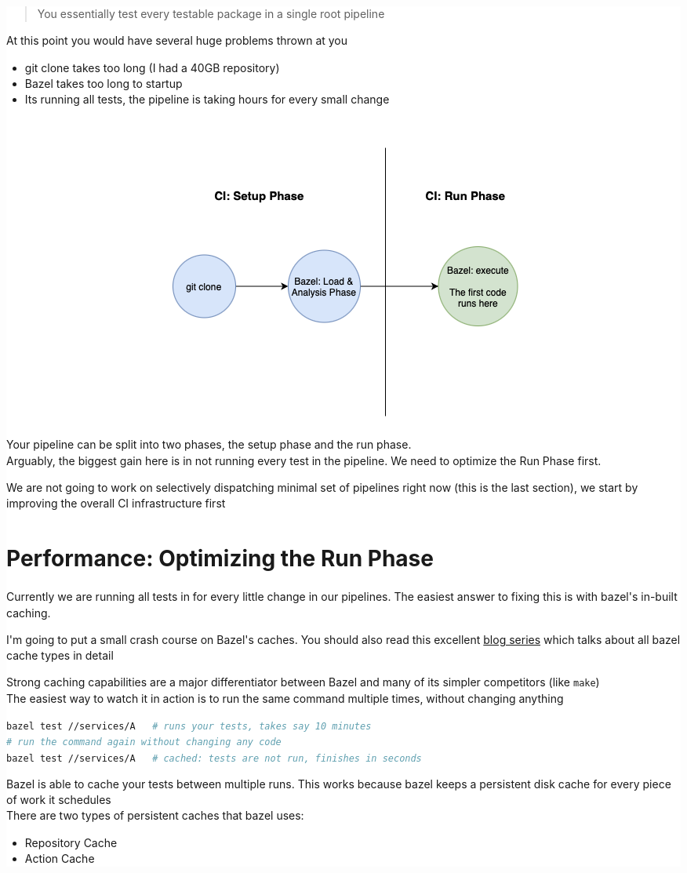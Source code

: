> You essentially test every testable package in a single root pipeline

At this point you would have several huge problems thrown at you
- git clone takes too long (I had a 40GB repository)
- Bazel takes too long to startup
- Its running all tests, the pipeline is taking hours for every small change

<img style="padding: 20px 0 0px 20px; display: block; margin: 0 auto;" src="/assets/beautiful-bazel-ci-the-problem.png">

Your pipeline can be split into two phases, the setup phase and the run phase.  
Arguably, the biggest gain here is in not running every test in the pipeline. We need to optimize the Run Phase first.  

<aside>We are not going to work on selectively dispatching minimal set of pipelines right now (this is the last section), we start by improving the overall CI infrastructure first</aside>

# Performance: Optimizing the Run Phase

Currently we are running all tests in for every little change in our pipelines. The easiest answer to fixing this is with bazel's in-built caching.    

<aside>I'm going to put a small crash course on Bazel's caches. You should also read this excellent <a href="https://sluongng.hashnode.dev/series/bazel-caching-explained">blog series</a> which talks about all bazel cache types in detail</aside>

Strong caching capabilities are a major differentiator between Bazel and many of its simpler competitors (like `make`)   
The easiest way to watch it in action is to run the same command multiple times, without changing anything  
```sh
bazel test //services/A   # runs your tests, takes say 10 minutes
# run the command again without changing any code
bazel test //services/A   # cached: tests are not run, finishes in seconds
```
Bazel is able to cache your tests between multiple runs. This works because bazel keeps a persistent disk cache for every piece of work it schedules  
There are two types of persistent caches that bazel uses:
- Repository Cache
- Action Cache
